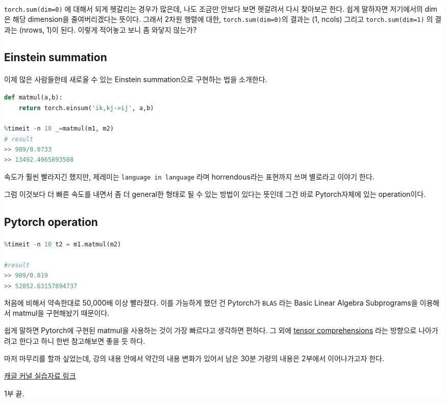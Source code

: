 `torch.sum(dim=0)` 에 대해서 되게 헷갈리는 경우가 많은데, 나도 조금만 안보다 보면 헷갈려서 다시 찾아보곤 한다. 쉽게 말하자면 저기에서의 dim은 해당 dimension을 줄여버리겠다는 뜻이다. 그래서 2차원 행렬에 대한, `torch.sum(dim=0)`의 결과는 (1, ncols) 그리고 `torch.sum(dim=1)` 의 결과는 (nrows, 1)이 된다. 이렇게 적어놓고 보니 좀 와닿지 않는가?

## Einstein summation

이제 많은 사람들한테 새로울 수 있는 Einstein summation으로 구현하는 법을 소개한다.

```python
def matmul(a,b):
    return torch.einsum('ik,kj->ij', a,b)

%timeit -n 10 _=matmul(m1, m2)
# result
>> 989/0.0733
>> 13492.4965893588
```

속도가 훨씬 빨라지긴 했지만, 제레미는 `language in language` 라며 horrendous라는 표현까지 쓰며 별로라고 이야기 한다. 

그럼 이것보다 더 빠른 속도를 내면서 좀 더 general한 형태로 될 수 있는 방법이 있다는 뜻인데 그건 바로 Pytorch자체에 있는 operation이다.

## Pytorch operation
   
```python 
%timeit -n 10 t2 = m1.matmul(m2)

#result
>> 989/0.019
>> 52052.63157894737
```

처음에 비해서 약속한대로 50,000배 이상 빨라졌다. 이를 가능하게 했던 건 Pytorch가 `BLAS` 라는 Basic Linear Algebra Subprograms을 이용해서 matmul을 구현해놨기 때문이다.

쉽게 말하면 Pytorch에 구현된 matmul을 사용하는 것이 가장 빠르다고 생각하면 편하다. 그 외에 [tensor comprehensions](https://pytorch.org/blog/tensor-comprehensions/) 라는 방향으로 나아가려고 한다고 하니 한번 참고해보면 좋을 듯 하다.

마저 마무리를 할까 싶었는데, 강의 내용 안에서 약간의 내용 변화가 있어서 남은 30분 가량의 내용은 2부에서 이어나가고자 한다.

[캐글 커널 실습자료 링크](https://www.kaggle.com/coffeedjimmy/fastai-course-v3-01-matmul)

1부 끝.


